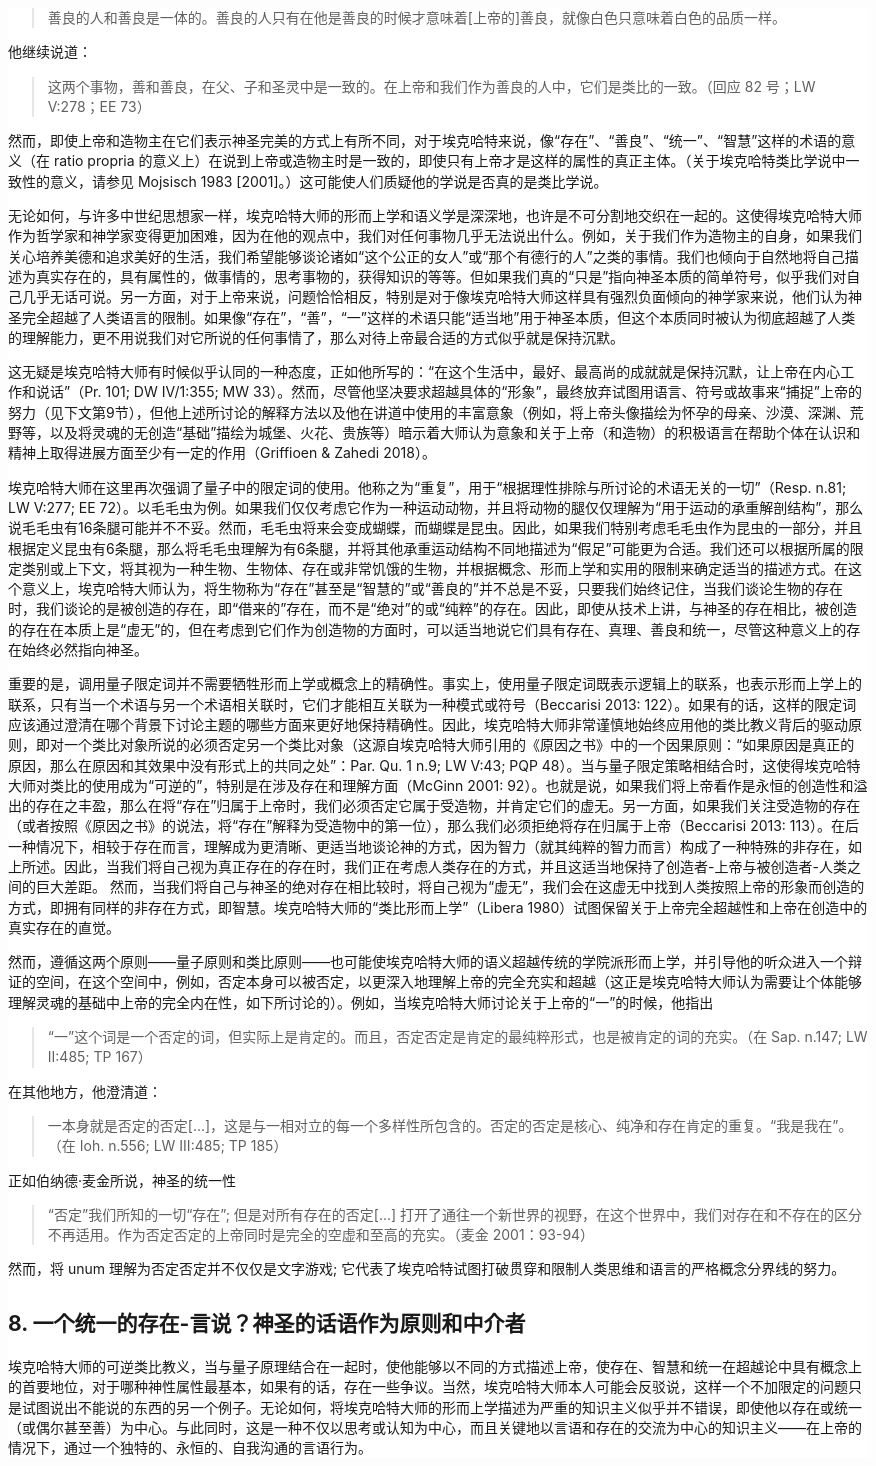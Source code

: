 > 善良的人和善良是一体的。善良的人只有在他是善良的时候才意味着[上帝的]善良，就像白色只意味着白色的品质一样。

 他继续说道：

> 这两个事物，善和善良，在父、子和圣灵中是一致的。在上帝和我们作为善良的人中，它们是类比的一致。（回应 82 号；LW V:278；EE 73）

然而，即使上帝和造物主在它们表示神圣完美的方式上有所不同，对于埃克哈特来说，像“存在”、“善良”、“统一”、“智慧”这样的术语的意义（在 ratio propria 的意义上）在说到上帝或造物主时是一致的，即使只有上帝才是这样的属性的真正主体。（关于埃克哈特类比学说中一致性的意义，请参见 Mojsisch 1983 [2001]。）这可能使人们质疑他的学说是否真的是类比学说。

无论如何，与许多中世纪思想家一样，埃克哈特大师的形而上学和语义学是深深地，也许是不可分割地交织在一起的。这使得埃克哈特大师作为哲学家和神学家变得更加困难，因为在他的观点中，我们对任何事物几乎无法说出什么。例如，关于我们作为造物主的自身，如果我们关心培养美德和追求美好的生活，我们希望能够谈论诸如“这个公正的女人”或“那个有德行的人”之类的事情。我们也倾向于自然地将自己描述为真实存在的，具有属性的，做事情的，思考事物的，获得知识的等等。但如果我们真的“只是”指向神圣本质的简单符号，似乎我们对自己几乎无话可说。另一方面，对于上帝来说，问题恰恰相反，特别是对于像埃克哈特大师这样具有强烈负面倾向的神学家来说，他们认为神圣完全超越了人类语言的限制。如果像“存在”，“善”，“一”这样的术语只能“适当地”用于神圣本质，但这个本质同时被认为彻底超越了人类的理解能力，更不用说我们对它所说的任何事情了，那么对待上帝最合适的方式似乎就是保持沉默。

这无疑是埃克哈特大师有时候似乎认同的一种态度，正如他所写的：“在这个生活中，最好、最高尚的成就就是保持沉默，让上帝在内心工作和说话”（Pr. 101; DW IV/1:355; MW 33）。然而，尽管他坚决要求超越具体的“形象”，最终放弃试图用语言、符号或故事来“捕捉”上帝的努力（见下文第9节），但他上述所讨论的解释方法以及他在讲道中使用的丰富意象（例如，将上帝头像描绘为怀孕的母亲、沙漠、深渊、荒野等，以及将灵魂的无创造“基础”描绘为城堡、火花、贵族等）暗示着大师认为意象和关于上帝（和造物）的积极语言在帮助个体在认识和精神上取得进展方面至少有一定的作用（Griffioen & Zahedi 2018）。

埃克哈特大师在这里再次强调了量子中的限定词的使用。他称之为“重复”，用于“根据理性排除与所讨论的术语无关的一切”（Resp. n.81; LW V:277; EE 72）。以毛毛虫为例。如果我们仅仅考虑它作为一种运动动物，并且将动物的腿仅仅理解为“用于运动的承重解剖结构”，那么说毛毛虫有16条腿可能并不不妥。然而，毛毛虫将来会变成蝴蝶，而蝴蝶是昆虫。因此，如果我们特别考虑毛毛虫作为昆虫的一部分，并且根据定义昆虫有6条腿，那么将毛毛虫理解为有6条腿，并将其他承重运动结构不同地描述为“假足”可能更为合适。我们还可以根据所属的限定类别或上下文，将其视为一种生物、生物体、存在或非常饥饿的生物，并根据概念、形而上学和实用的限制来确定适当的描述方式。在这个意义上，埃克哈特大师认为，将生物称为“存在”甚至是“智慧的”或“善良的”并不总是不妥，只要我们始终记住，当我们谈论生物的存在时，我们谈论的是被创造的存在，即“借来的”存在，而不是“绝对”的或“纯粹”的存在。因此，即使从技术上讲，与神圣的存在相比，被创造的存在在本质上是“虚无”的，但在考虑到它们作为创造物的方面时，可以适当地说它们具有存在、真理、善良和统一，尽管这种意义上的存在始终必然指向神圣。

重要的是，调用量子限定词并不需要牺牲形而上学或概念上的精确性。事实上，使用量子限定词既表示逻辑上的联系，也表示形而上学上的联系，只有当一个术语与另一个术语相关联时，它们才能相互关联为一种模式或符号（Beccarisi 2013: 122）。如果有的话，这样的限定词应该通过澄清在哪个背景下讨论主题的哪些方面来更好地保持精确性。因此，埃克哈特大师非常谨慎地始终应用他的类比教义背后的驱动原则，即对一个类比对象所说的必须否定另一个类比对象（这源自埃克哈特大师引用的《原因之书》中的一个因果原则：“如果原因是真正的原因，那么在原因和其效果中没有形式上的共同之处”：Par. Qu. 1 n.9; LW V:43; PQP 48）。当与量子限定策略相结合时，这使得埃克哈特大师对类比的使用成为“可逆的”，特别是在涉及存在和理解方面（McGinn 2001: 92）。也就是说，如果我们将上帝看作是永恒的创造性和溢出的存在之丰盈，那么在将“存在”归属于上帝时，我们必须否定它属于受造物，并肯定它们的虚无。另一方面，如果我们关注受造物的存在（或者按照《原因之书》的说法，将“存在”解释为受造物中的第一位），那么我们必须拒绝将存在归属于上帝（Beccarisi 2013: 113）。在后一种情况下，相较于存在而言，理解成为更清晰、更适当地谈论神的方式，因为智力（就其纯粹的智力而言）构成了一种特殊的非存在，如上所述。因此，当我们将自己视为真正存在的存在时，我们正在考虑人类存在的方式，并且这适当地保持了创造者-上帝与被创造者-人类之间的巨大差距。 然而，当我们将自己与神圣的绝对存在相比较时，将自己视为“虚无”，我们会在这虚无中找到人类按照上帝的形象而创造的方式，即拥有同样的非存在方式，即智慧。埃克哈特大师的“类比形而上学”（Libera 1980）试图保留关于上帝完全超越性和上帝在创造中的真实存在的直觉。

然而，遵循这两个原则——量子原则和类比原则——也可能使埃克哈特大师的语义超越传统的学院派形而上学，并引导他的听众进入一个辩证的空间，在这个空间中，例如，否定本身可以被否定，以更深入地理解上帝的完全充实和超越（这正是埃克哈特大师认为需要让个体能够理解灵魂的基础中上帝的完全内在性，如下所讨论的）。例如，当埃克哈特大师讨论关于上帝的“一”的时候，他指出

> “一”这个词是一个否定的词，但实际上是肯定的。而且，否定否定是肯定的最纯粹形式，也是被肯定的词的充实。（在 Sap. n.147; LW II:485; TP 167）

在其他地方，他澄清道：

> 一本身就是否定的否定[...]，这是与一相对立的每一个多样性所包含的。否定的否定是核心、纯净和存在肯定的重复。“我是我在”。（在 Ioh. n.556; LW III:485; TP 185）

正如伯纳德·麦金所说，神圣的统一性

> “否定”我们所知的一切“存在”; 但是对所有存在的否定[...] 打开了通往一个新世界的视野，在这个世界中，我们对存在和不存在的区分不再适用。作为否定否定的上帝同时是完全的空虚和至高的充实。（麦金 2001：93-94）

然而，将 unum 理解为否定否定并不仅仅是文字游戏; 它代表了埃克哈特试图打破贯穿和限制人类思维和语言的严格概念分界线的努力。

## 8. 一个统一的存在-言说？神圣的话语作为原则和中介者

埃克哈特大师的可逆类比教义，当与量子原理结合在一起时，使他能够以不同的方式描述上帝，使存在、智慧和统一在超越论中具有概念上的首要地位，对于哪种神性属性最基本，如果有的话，存在一些争议。当然，埃克哈特大师本人可能会反驳说，这样一个不加限定的问题只是试图说出不能说的东西的另一个例子。无论如何，将埃克哈特大师的形而上学描述为严重的知识主义似乎并不错误，即使他以存在或统一（或偶尔甚至善）为中心。与此同时，这是一种不仅以思考或认知为中心，而且关键地以言语和存在的交流为中心的知识主义——在上帝的情况下，通过一个独特的、永恒的、自我沟通的言语行为。
